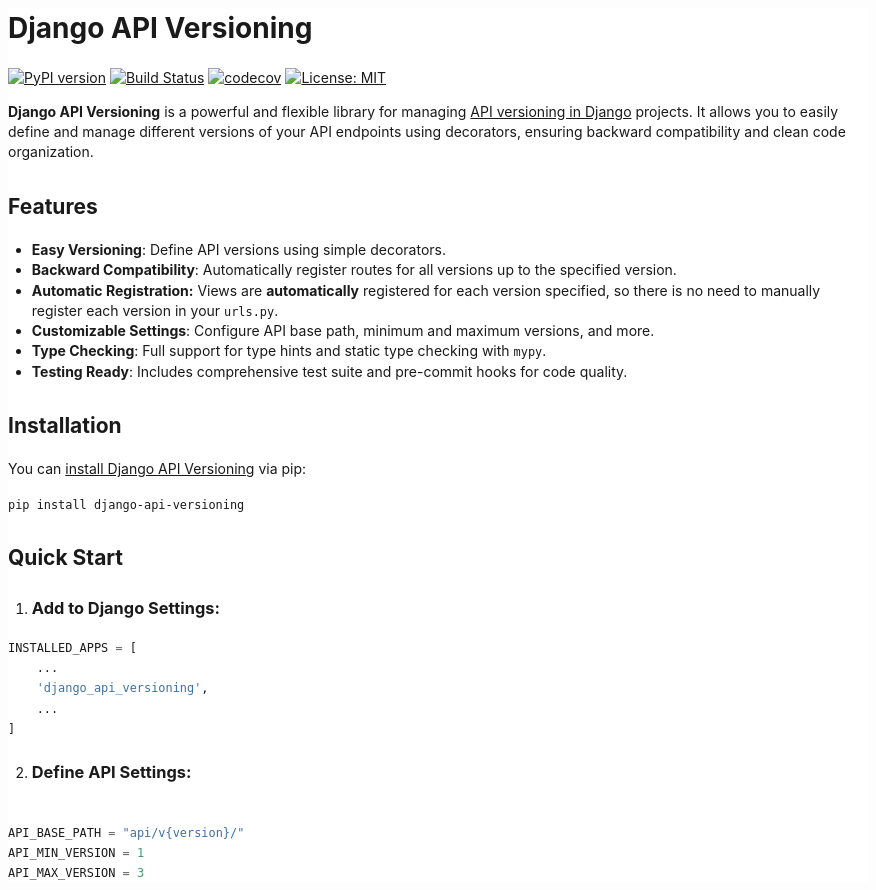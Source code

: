 # Django API Versioning

[![PyPI version](https://badge.fury.io/py/django-api-versioning.svg)](https://badge.fury.io/py/django-api-versioning)
[![Build Status](https://github.com/mojtaba-arvin/django-api-versioning/actions/workflows/tests.yml/badge.svg)](https://github.com/mojtaba-arvin/django-api-versioning/actions)
[![codecov](https://codecov.io/gh/mojtaba-arvin/django-api-versioning/branch/main/graph/badge.svg)](https://codecov.io/gh/mojtaba-arvin/django-api-versioning)
[![License: MIT](https://img.shields.io/badge/License-MIT-yellow.svg)](https://opensource.org/licenses/MIT)

**Django API Versioning** is a powerful and flexible library for managing [API versioning in Django](https://github.com/mojtaba-arvin/django-api-versioning) projects. It allows you to easily define and manage different versions of your API endpoints using decorators, ensuring backward compatibility and clean code organization.

## Features

- **Easy Versioning**: Define API versions using simple decorators.
- **Backward Compatibility**: Automatically register routes for all versions up to the specified version.
- **Automatic Registration:** Views are **automatically** registered for each version specified, so there is no need to manually register each version in your `urls.py`.
- **Customizable Settings**: Configure API base path, minimum and maximum versions, and more.
- **Type Checking**: Full support for type hints and static type checking with `mypy`.
- **Testing Ready**: Includes comprehensive test suite and pre-commit hooks for code quality.

## Installation

You can [install Django API Versioning](https://pypi.org/project/django-api-versioning/) via pip:

```bash
pip install django-api-versioning
```

## Quick Start

1. ### Add to Django Settings:

```python
INSTALLED_APPS = [
    ...
    'django_api_versioning',
    ...
]
```

2. ### Define API Settings:

```python

API_BASE_PATH = "api/v{version}/"
API_MIN_VERSION = 1
API_MAX_VERSION = 3
```
